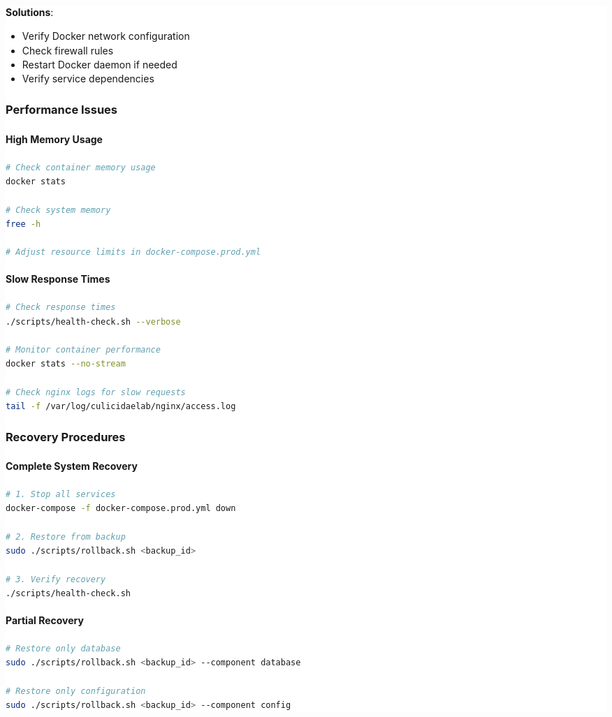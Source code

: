 **Solutions**:
- Verify Docker network configuration
- Check firewall rules
- Restart Docker daemon if needed
- Verify service dependencies

### Performance Issues

#### High Memory Usage

```bash
# Check container memory usage
docker stats

# Check system memory
free -h

# Adjust resource limits in docker-compose.prod.yml
```

#### Slow Response Times

```bash
# Check response times
./scripts/health-check.sh --verbose

# Monitor container performance
docker stats --no-stream

# Check nginx logs for slow requests
tail -f /var/log/culicidaelab/nginx/access.log
```

### Recovery Procedures

#### Complete System Recovery

```bash
# 1. Stop all services
docker-compose -f docker-compose.prod.yml down

# 2. Restore from backup
sudo ./scripts/rollback.sh <backup_id>

# 3. Verify recovery
./scripts/health-check.sh
```

#### Partial Recovery

```bash
# Restore only database
sudo ./scripts/rollback.sh <backup_id> --component database

# Restore only configuration
sudo ./scripts/rollback.sh <backup_id> --component config
```
